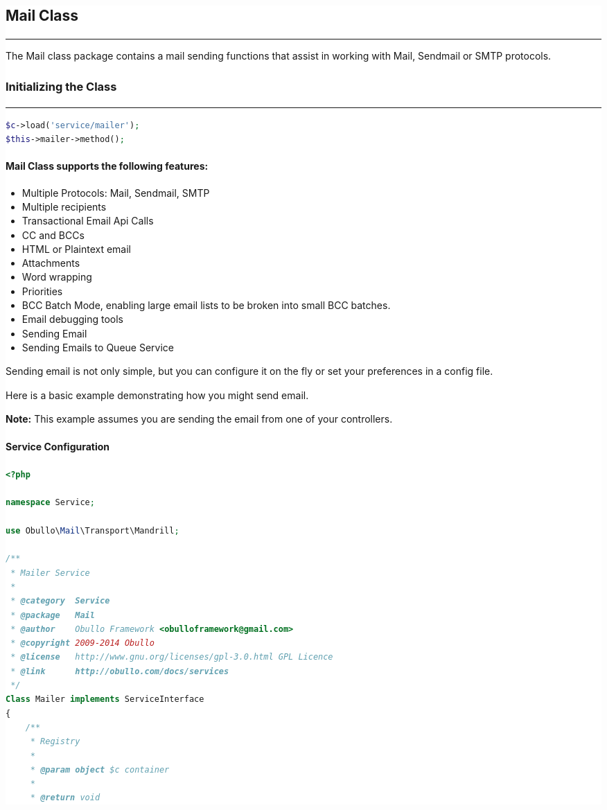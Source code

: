 

## Mail Class

------

The Mail class package contains a mail sending functions that assist in working with Mail, Sendmail or SMTP protocols.

### Initializing the Class

------

```php
$c->load('service/mailer');
$this->mailer->method();
```

#### Mail Class supports the following features:

* Multiple Protocols: Mail, Sendmail, SMTP
* Multiple recipients
* Transactional Email Api Calls
* CC and BCCs
* HTML or Plaintext email
* Attachments
* Word wrapping
* Priorities
* BCC Batch Mode, enabling large email lists to be broken into small BCC batches.
* Email debugging tools
* Sending Email
* Sending Emails to Queue Service

Sending email is not only simple, but you can configure it on the fly or set your preferences in a config file.

Here is a basic example demonstrating how you might send email. 

**Note:** This example assumes you are sending the email from one of your controllers.

#### Service Configuration

```php
<?php

namespace Service;

use Obullo\Mail\Transport\Mandrill;

/**
 * Mailer Service
 *
 * @category  Service
 * @package   Mail
 * @author    Obullo Framework <obulloframework@gmail.com>
 * @copyright 2009-2014 Obullo
 * @license   http://www.gnu.org/licenses/gpl-3.0.html GPL Licence
 * @link      http://obullo.com/docs/services
 */
Class Mailer implements ServiceInterface
{
    /**
     * Registry
     *
     * @param object $c container
     * 
     * @return void
```